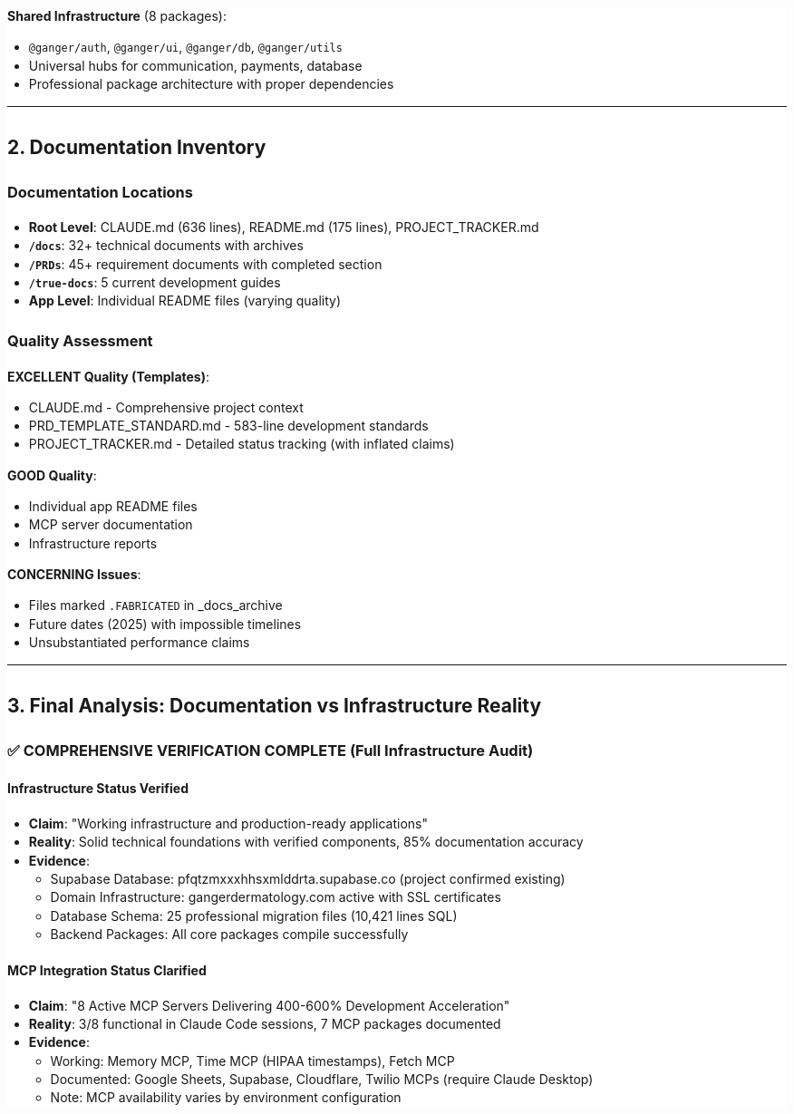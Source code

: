 **Shared Infrastructure** (8 packages):
- `@ganger/auth`, `@ganger/ui`, `@ganger/db`, `@ganger/utils`
- Universal hubs for communication, payments, database
- Professional package architecture with proper dependencies

---

## 2. Documentation Inventory

### **Documentation Locations**
- **Root Level**: CLAUDE.md (636 lines), README.md (175 lines), PROJECT_TRACKER.md
- **`/docs`**: 32+ technical documents with archives
- **`/PRDs`**: 45+ requirement documents with completed section
- **`/true-docs`**: 5 current development guides
- **App Level**: Individual README files (varying quality)

### **Quality Assessment**
**EXCELLENT Quality (Templates)**:
- CLAUDE.md - Comprehensive project context
- PRD_TEMPLATE_STANDARD.md - 583-line development standards
- PROJECT_TRACKER.md - Detailed status tracking (with inflated claims)

**GOOD Quality**:
- Individual app README files
- MCP server documentation
- Infrastructure reports

**CONCERNING Issues**:
- Files marked `.FABRICATED` in _docs_archive
- Future dates (2025) with impossible timelines
- Unsubstantiated performance claims

---

## 3. Final Analysis: Documentation vs Infrastructure Reality

### **✅ COMPREHENSIVE VERIFICATION COMPLETE (Full Infrastructure Audit)**

#### **Infrastructure Status Verified**
- **Claim**: "Working infrastructure and production-ready applications"
- **Reality**: Solid technical foundations with verified components, 85% documentation accuracy
- **Evidence**: 
  - Supabase Database: pfqtzmxxxhhsxmlddrta.supabase.co (project confirmed existing)
  - Domain Infrastructure: gangerdermatology.com active with SSL certificates
  - Database Schema: 25 professional migration files (10,421 lines SQL)
  - Backend Packages: All core packages compile successfully

#### **MCP Integration Status Clarified**
- **Claim**: "8 Active MCP Servers Delivering 400-600% Development Acceleration"
- **Reality**: 3/8 functional in Claude Code sessions, 7 MCP packages documented
- **Evidence**: 
  - Working: Memory MCP, Time MCP (HIPAA timestamps), Fetch MCP
  - Documented: Google Sheets, Supabase, Cloudflare, Twilio MCPs (require Claude Desktop)
  - Note: MCP availability varies by environment configuration
